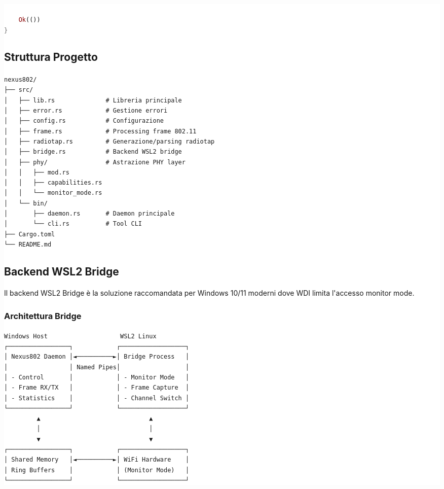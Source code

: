 ```rust
    
    Ok(())
}
```

## Struttura Progetto

```
nexus802/
├── src/
│   ├── lib.rs              # Libreria principale
│   ├── error.rs            # Gestione errori
│   ├── config.rs           # Configurazione
│   ├── frame.rs            # Processing frame 802.11
│   ├── radiotap.rs         # Generazione/parsing radiotap
│   ├── bridge.rs           # Backend WSL2 bridge
│   ├── phy/                # Astrazione PHY layer
│   │   ├── mod.rs
│   │   ├── capabilities.rs
│   │   └── monitor_mode.rs
│   └── bin/
│       ├── daemon.rs       # Daemon principale
│       └── cli.rs          # Tool CLI
├── Cargo.toml
└── README.md
```

## Backend WSL2 Bridge

Il backend WSL2 Bridge è la soluzione raccomandata per Windows 10/11 moderni dove WDI limita l'accesso monitor mode.

### Architettura Bridge

```
Windows Host                    WSL2 Linux
┌─────────────────┐            ┌──────────────────┐
│ Nexus802 Daemon │◄──────────►│ Bridge Process   │
│                 │ Named Pipes│                  │
│ - Control       │            │ - Monitor Mode   │
│ - Frame RX/TX   │            │ - Frame Capture  │
│ - Statistics    │            │ - Channel Switch │
└─────────────────┘            └──────────────────┘
         ▲                              ▲
         │                              │
         ▼                              ▼
┌─────────────────┐            ┌──────────────────┐
│ Shared Memory   │◄──────────►│ WiFi Hardware    │
│ Ring Buffers    │            │ (Monitor Mode)   │
└─────────────────┘            └──────────────────┘
```
